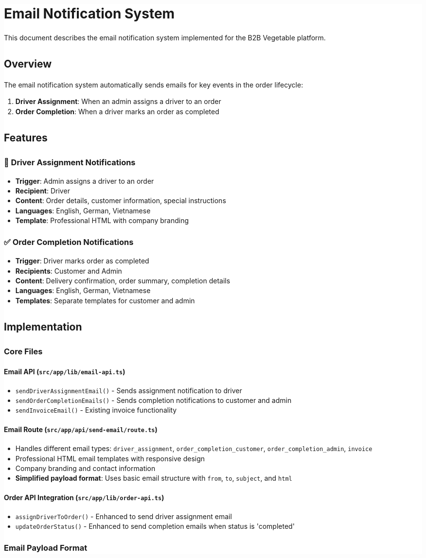 # Email Notification System

This document describes the email notification system implemented for the B2B Vegetable platform.

## Overview

The email notification system automatically sends emails for key events in the order lifecycle:

1. **Driver Assignment**: When an admin assigns a driver to an order
2. **Order Completion**: When a driver marks an order as completed

## Features

### 🚚 Driver Assignment Notifications
- **Trigger**: Admin assigns a driver to an order
- **Recipient**: Driver
- **Content**: Order details, customer information, special instructions
- **Languages**: English, German, Vietnamese
- **Template**: Professional HTML with company branding

### ✅ Order Completion Notifications
- **Trigger**: Driver marks order as completed
- **Recipients**: Customer and Admin
- **Content**: Delivery confirmation, order summary, completion details
- **Languages**: English, German, Vietnamese
- **Templates**: Separate templates for customer and admin

## Implementation

### Core Files

#### Email API (`src/app/lib/email-api.ts`)
- `sendDriverAssignmentEmail()` - Sends assignment notification to driver
- `sendOrderCompletionEmails()` - Sends completion notifications to customer and admin
- `sendInvoiceEmail()` - Existing invoice functionality

#### Email Route (`src/app/api/send-email/route.ts`)
- Handles different email types: `driver_assignment`, `order_completion_customer`, `order_completion_admin`, `invoice`
- Professional HTML email templates with responsive design
- Company branding and contact information
- **Simplified payload format**: Uses basic email structure with `from`, `to`, `subject`, and `html`

#### Order API Integration (`src/app/lib/order-api.ts`)
- `assignDriverToOrder()` - Enhanced to send driver assignment email
- `updateOrderStatus()` - Enhanced to send completion emails when status is 'completed'

### Email Payload Format
